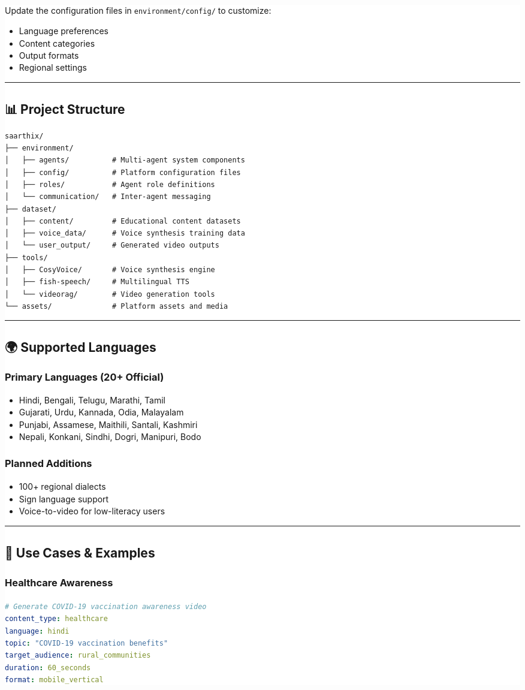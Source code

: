 Update the configuration files in `environment/config/` to customize:
- Language preferences
- Content categories
- Output formats
- Regional settings

---

## 📊 Project Structure

```
saarthix/
├── environment/
│   ├── agents/          # Multi-agent system components
│   ├── config/          # Platform configuration files
│   ├── roles/           # Agent role definitions
│   └── communication/   # Inter-agent messaging
├── dataset/
│   ├── content/         # Educational content datasets
│   ├── voice_data/      # Voice synthesis training data
│   └── user_output/     # Generated video outputs
├── tools/
│   ├── CosyVoice/       # Voice synthesis engine
│   ├── fish-speech/     # Multilingual TTS
│   └── videorag/        # Video generation tools
└── assets/              # Platform assets and media
```

---

## 🌍 Supported Languages

### Primary Languages (20+ Official)
- Hindi, Bengali, Telugu, Marathi, Tamil
- Gujarati, Urdu, Kannada, Odia, Malayalam
- Punjabi, Assamese, Maithili, Santali, Kashmiri
- Nepali, Konkani, Sindhi, Dogri, Manipuri, Bodo

### Planned Additions
- 100+ regional dialects
- Sign language support
- Voice-to-video for low-literacy users

---

## 🎯 Use Cases & Examples

### Healthcare Awareness
```yaml
# Generate COVID-19 vaccination awareness video
content_type: healthcare
language: hindi
topic: "COVID-19 vaccination benefits"
target_audience: rural_communities
duration: 60_seconds
format: mobile_vertical
```
